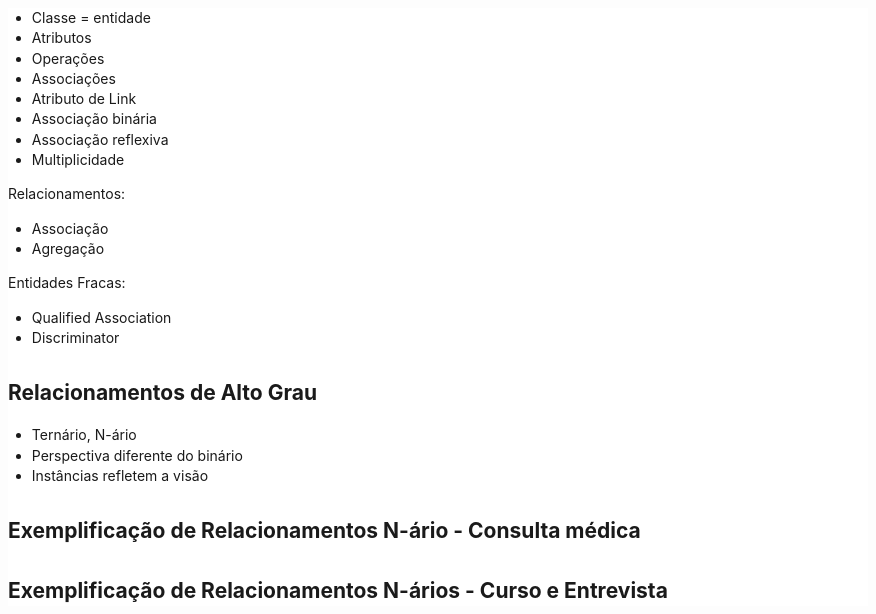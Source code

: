 * Classe = entidade
* Atributos
* Operações
* Associações
* Atributo de Link
* Associação binária
* Associação reflexiva
* Multiplicidade

Relacionamentos:

* Associação
* Agregação

Entidades Fracas:

* Qualified Association
* Discriminator

## Relacionamentos de Alto Grau

* Ternário, N-ário
* Perspectiva diferente do binário
* Instâncias refletem a visão



## Exemplificação de Relacionamentos N-ário - Consulta médica

## Exemplificação de Relacionamentos N-ários - Curso e Entrevista



